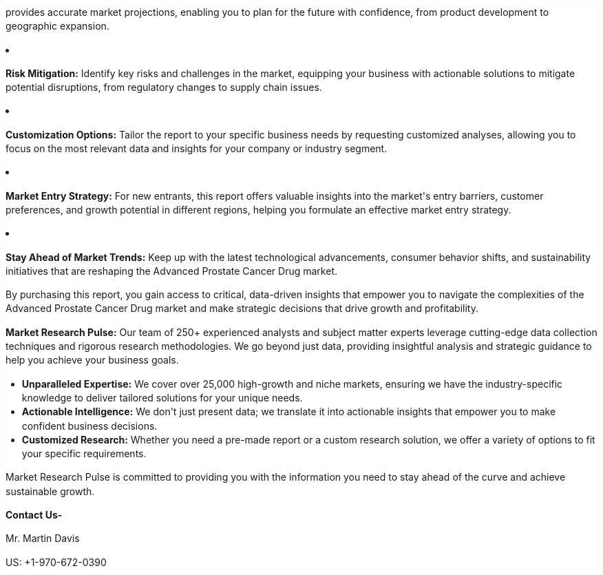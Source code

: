 provides accurate market projections, enabling you to plan for the future with confidence, from product development to geographic expansion.</p></li><li><p><strong>Risk Mitigation:</strong> Identify key risks and challenges in the market, equipping your business with actionable solutions to mitigate potential disruptions, from regulatory changes to supply chain issues.</p></li><li><p><strong>Customization Options:</strong> Tailor the report to your specific business needs by requesting customized analyses, allowing you to focus on the most relevant data and insights for your company or industry segment.</p></li><li><p><strong>Market Entry Strategy:</strong> For new entrants, this report offers valuable insights into the market's entry barriers, customer preferences, and growth potential in different regions, helping you formulate an effective market entry strategy.</p></li><li><p><strong>Stay Ahead of Market Trends:</strong> Keep up with the latest technological advancements, consumer behavior shifts, and sustainability initiatives that are reshaping the Advanced Prostate Cancer Drug market.</p></li></ol><p>By purchasing this report, you gain access to critical, data-driven insights that empower you to navigate the complexities of the Advanced Prostate Cancer Drug market and make strategic decisions that drive growth and profitability.</p><p><strong>Market Research Pulse:</strong>&nbsp;Our team of 250+ experienced analysts and subject matter experts leverage cutting-edge data collection techniques and rigorous research methodologies. We go beyond just data, providing insightful analysis and strategic guidance to help you achieve your business goals.</p><ul><li><strong>Unparalleled Expertise:</strong>&nbsp;We cover over 25,000 high-growth and niche markets, ensuring we have the industry-specific knowledge to deliver tailored solutions for your unique needs.</li><li><strong>Actionable Intelligence:</strong>&nbsp;We don't just present data; we translate it into actionable insights that empower you to make confident business decisions.</li><li><strong>Customized Research:</strong>&nbsp;Whether you need a pre-made report or a custom research solution, we offer a variety of options to fit your specific requirements.</li></ul><p>Market Research Pulse is committed to providing you with the information you need to stay ahead of the curve and achieve sustainable growth.</p><p><strong>Contact Us-</strong></p><p>Mr. Martin Davis</p><p>US: +1-970-672-0390</p>
